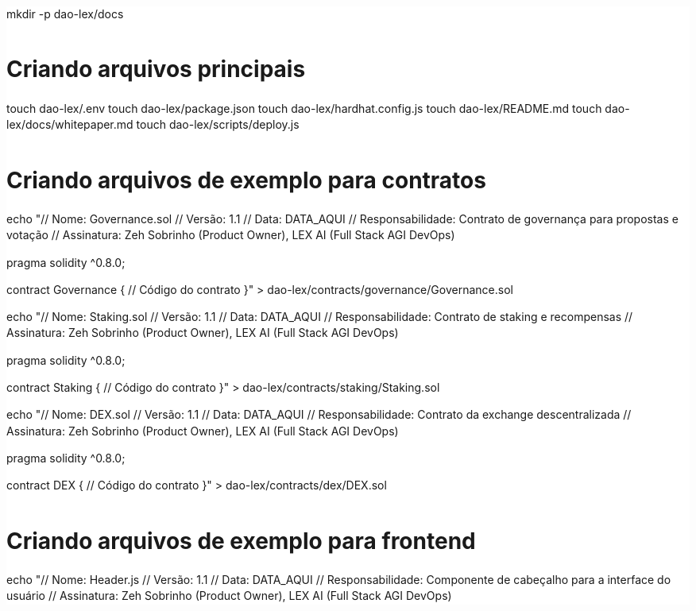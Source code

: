 mkdir -p dao-lex/docs

# Criando arquivos principais
touch dao-lex/.env
touch dao-lex/package.json
touch dao-lex/hardhat.config.js
touch dao-lex/README.md
touch dao-lex/docs/whitepaper.md
touch dao-lex/scripts/deploy.js

# Criando arquivos de exemplo para contratos
echo "// Nome: Governance.sol
// Versão: 1.1
// Data: DATA_AQUI
// Responsabilidade: Contrato de governança para propostas e votação
// Assinatura: Zeh Sobrinho (Product Owner), LEX AI (Full Stack AGI DevOps)

pragma solidity ^0.8.0;

contract Governance {
    // Código do contrato
}" > dao-lex/contracts/governance/Governance.sol

echo "// Nome: Staking.sol
// Versão: 1.1
// Data: DATA_AQUI
// Responsabilidade: Contrato de staking e recompensas
// Assinatura: Zeh Sobrinho (Product Owner), LEX AI (Full Stack AGI DevOps)

pragma solidity ^0.8.0;

contract Staking {
    // Código do contrato
}" > dao-lex/contracts/staking/Staking.sol

echo "// Nome: DEX.sol
// Versão: 1.1
// Data: DATA_AQUI
// Responsabilidade: Contrato da exchange descentralizada
// Assinatura: Zeh Sobrinho (Product Owner), LEX AI (Full Stack AGI DevOps)

pragma solidity ^0.8.0;

contract DEX {
    // Código do contrato
}" > dao-lex/contracts/dex/DEX.sol

# Criando arquivos de exemplo para frontend
echo "// Nome: Header.js
// Versão: 1.1
// Data: DATA_AQUI
// Responsabilidade: Componente de cabeçalho para a interface do usuário
// Assinatura: Zeh Sobrinho (Product Owner), LEX AI (Full Stack AGI DevOps)
